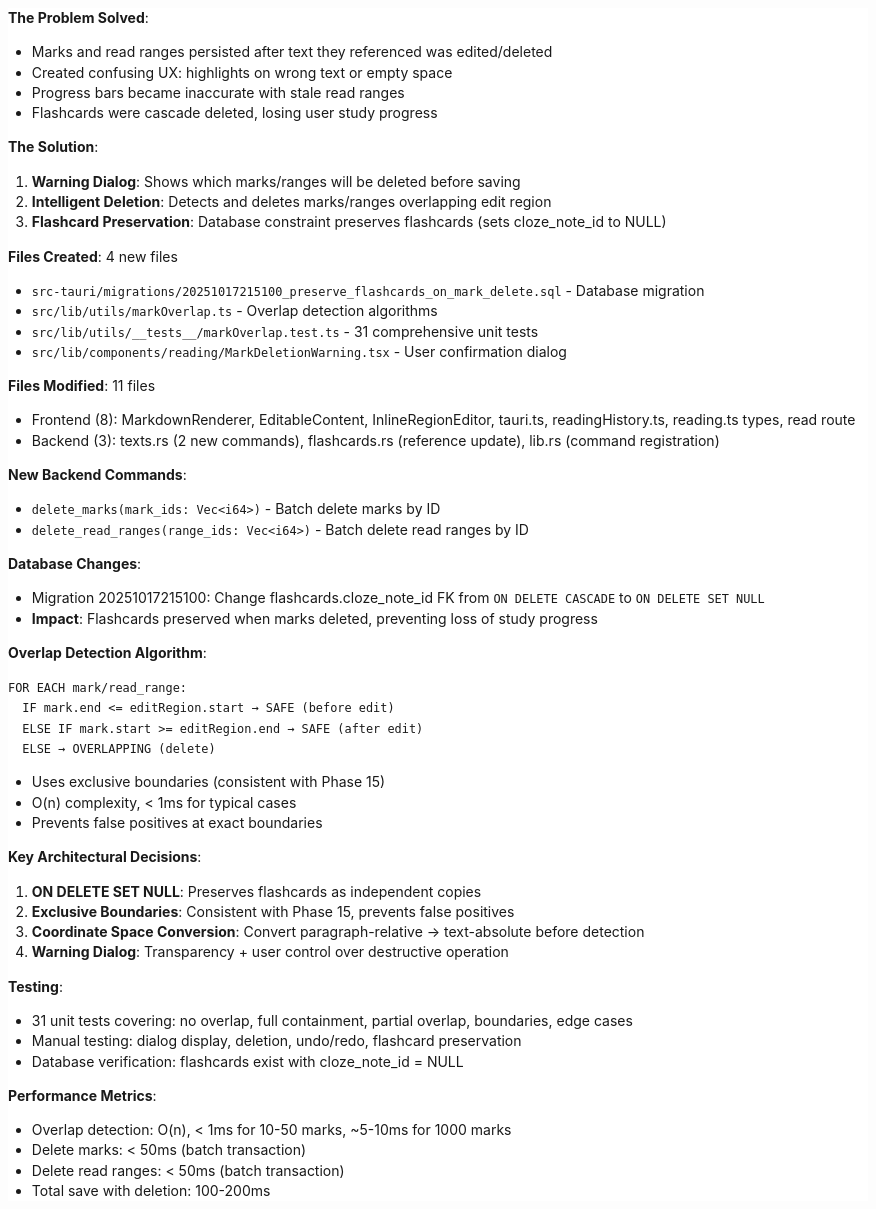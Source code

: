 **The Problem Solved**:
- Marks and read ranges persisted after text they referenced was edited/deleted
- Created confusing UX: highlights on wrong text or empty space
- Progress bars became inaccurate with stale read ranges
- Flashcards were cascade deleted, losing user study progress

**The Solution**:
1. **Warning Dialog**: Shows which marks/ranges will be deleted before saving
2. **Intelligent Deletion**: Detects and deletes marks/ranges overlapping edit region
3. **Flashcard Preservation**: Database constraint preserves flashcards (sets cloze_note_id to NULL)

**Files Created**: 4 new files
- `src-tauri/migrations/20251017215100_preserve_flashcards_on_mark_delete.sql` - Database migration
- `src/lib/utils/markOverlap.ts` - Overlap detection algorithms
- `src/lib/utils/__tests__/markOverlap.test.ts` - 31 comprehensive unit tests
- `src/lib/components/reading/MarkDeletionWarning.tsx` - User confirmation dialog

**Files Modified**: 11 files
- Frontend (8): MarkdownRenderer, EditableContent, InlineRegionEditor, tauri.ts, readingHistory.ts, reading.ts types, read route
- Backend (3): texts.rs (2 new commands), flashcards.rs (reference update), lib.rs (command registration)

**New Backend Commands**:
- `delete_marks(mark_ids: Vec<i64>)` - Batch delete marks by ID
- `delete_read_ranges(range_ids: Vec<i64>)` - Batch delete read ranges by ID

**Database Changes**:
- Migration 20251017215100: Change flashcards.cloze_note_id FK from `ON DELETE CASCADE` to `ON DELETE SET NULL`
- **Impact**: Flashcards preserved when marks deleted, preventing loss of study progress

**Overlap Detection Algorithm**:
```
FOR EACH mark/read_range:
  IF mark.end <= editRegion.start → SAFE (before edit)
  ELSE IF mark.start >= editRegion.end → SAFE (after edit)
  ELSE → OVERLAPPING (delete)
```
- Uses exclusive boundaries (consistent with Phase 15)
- O(n) complexity, < 1ms for typical cases
- Prevents false positives at exact boundaries

**Key Architectural Decisions**:
1. **ON DELETE SET NULL**: Preserves flashcards as independent copies
2. **Exclusive Boundaries**: Consistent with Phase 15, prevents false positives
3. **Coordinate Space Conversion**: Convert paragraph-relative → text-absolute before detection
4. **Warning Dialog**: Transparency + user control over destructive operation

**Testing**:
- 31 unit tests covering: no overlap, full containment, partial overlap, boundaries, edge cases
- Manual testing: dialog display, deletion, undo/redo, flashcard preservation
- Database verification: flashcards exist with cloze_note_id = NULL

**Performance Metrics**:
- Overlap detection: O(n), < 1ms for 10-50 marks, ~5-10ms for 1000 marks
- Delete marks: < 50ms (batch transaction)
- Delete read ranges: < 50ms (batch transaction)
- Total save with deletion: 100-200ms
